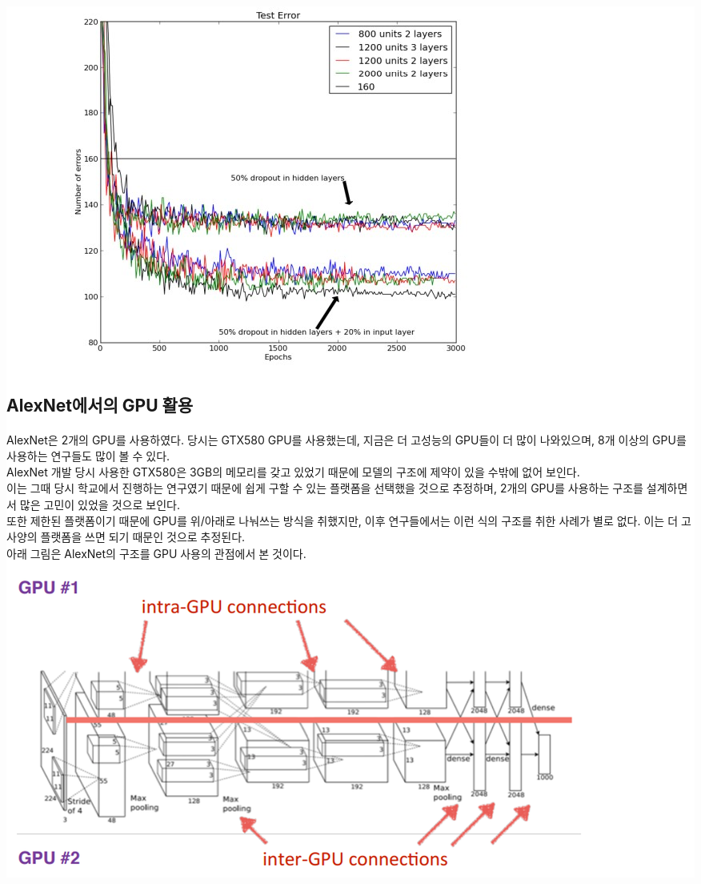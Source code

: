 ![](./images/Dropout.png)

## AlexNet에서의 GPU 활용

AlexNet은 2개의 GPU를 사용하였다. 당시는 GTX580 GPU를 사용했는데, 지금은 더 고성능의 GPU들이 더 많이 나와있으며, 8개 이상의 GPU를 사용하는 연구들도 많이 볼 수 있다.  
AlexNet 개발 당시 사용한 GTX580은 3GB의 메모리를 갖고 있었기 때문에 모델의 구조에 제약이 있을 수밖에 없어 보인다.   
이는 그때 당시 학교에서 진행하는 연구였기 때문에 쉽게 구할 수 있는 플랫폼을 선택했을 것으로 추정하며, 2개의 GPU를 사용하는 구조를 설계하면서 많은 고민이 있었을 것으로 보인다.  
또한 제한된 플랫폼이기 때문에 GPU를 위/아래로 나눠쓰는 방식을 취했지만, 이후 연구들에서는 이런 식의 구조를 취한 사례가 별로 없다. 이는 더 고사양의 플랫폼을 쓰면 되기 때문인 것으로 추정된다.  
아래 그림은 AlexNet의 구조를 GPU 사용의 관점에서 본 것이다.

![](./images/AlexNet_gpu3.png)
